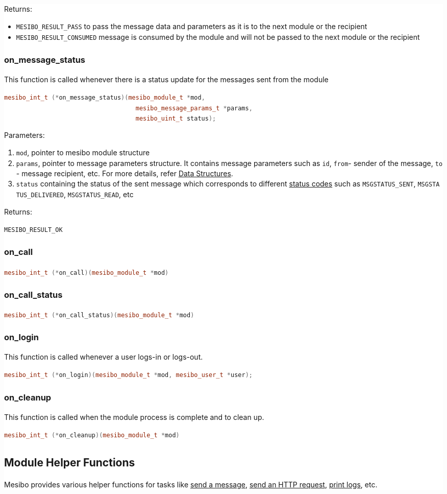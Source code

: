 Returns:
- `MESIBO_RESULT_PASS` to pass the message data and parameters as it is to the next module or the recipient
- `MESIBO_RESULT_CONSUMED` message is consumed by the module and will not be passed to the next module or the recipient


### on_message_status
This function is called whenever there is a status update for the messages sent from the module

```cpp
mesibo_int_t (*on_message_status)(mesibo_module_t *mod,
                                    mesibo_message_params_t *params,
                                    mesibo_uint_t status);
```
Parameters:
1. `mod`, pointer to mesibo module structure
2. `params`, pointer to message parameters structure. It contains message parameters such as `id`, `from`-  sender of the message, `to`-  message recipient, etc. For more details, refer [Data Structures](#data-structures).
3. `status` containing the status of the sent message which corresponds to different [status codes](https://mesibo.com/documentation/api/real-time-api/data-structures/#messageparams) such as `MSGSTATUS_SENT`, `MSGSTATUS_DELIVERED`, `MSGSTATUS_READ`, etc

Returns:

`MESIBO_RESULT_OK` 

### on_call
```cpp
mesibo_int_t (*on_call)(mesibo_module_t *mod)
```

### on_call_status
```cpp
mesibo_int_t (*on_call_status)(mesibo_module_t *mod)
```

### on_login
This function is called whenever a user logs-in or logs-out. 

```cpp
mesibo_int_t (*on_login)(mesibo_module_t *mod, mesibo_user_t *user);
```

### on_cleanup
This function is called when the module process is complete and to clean up.

```cpp
mesibo_int_t (*on_cleanup)(mesibo_module_t *mod)
```

##  Module Helper Functions
Mesibo provides various helper functions for tasks like [send a message](#mesibo_message), [send an HTTP request](#mesibo_http), [print logs](#mesibo_log), etc. 
